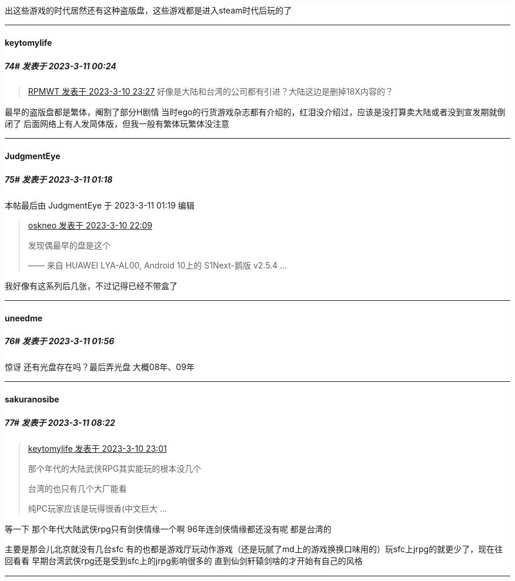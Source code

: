 出这些游戏的时代居然还有这种盗版盘，这些游戏都是进入steam时代后玩的了


*****

####  keytomylife  
##### 74#       发表于 2023-3-11 00:24

<blockquote><a href="httphttps://bbs.saraba1st.com/2b/forum.php?mod=redirect&amp;goto=findpost&amp;pid=60042423&amp;ptid=2123497" target="_blank">RPMWT 发表于 2023-3-10 23:27</a>
好像是大陆和台湾的公司都有引进？大陆这边是删掉18X内容的？</blockquote>
最早的盗版盘都是繁体，阉割了部分H剧情
当时ego的行货游戏杂志都有介绍的，红泪没介绍过，应该是没打算卖大陆或者没到宣发期就倒闭了
后面网络上有人发简体版，但我一般有繁体玩繁体没注意


*****

####  JudgmentEye  
##### 75#       发表于 2023-3-11 01:18

 本帖最后由 JudgmentEye 于 2023-3-11 01:19 编辑 
<blockquote><a href="httphttps://bbs.saraba1st.com/2b/forum.php?mod=redirect&amp;goto=findpost&amp;pid=60041443&amp;ptid=2123497" target="_blank">oskneo 发表于 2023-3-10 22:09</a>

发现偶最早的盘是这个

—— 来自 HUAWEI LYA-AL00, Android 10上的 S1Next-鹅版 v2.5.4 ...</blockquote>
我好像有这系列后几张，不过记得已经不带盒了


*****

####  uneedme  
##### 76#       发表于 2023-3-11 01:56

惊讶 还有光盘存在吗？最后弄光盘 大概08年、09年


*****

####  sakuranosibe  
##### 77#       发表于 2023-3-11 08:22

<blockquote><a href="httphttps://bbs.saraba1st.com/2b/forum.php?mod=redirect&amp;goto=findpost&amp;pid=60042146&amp;ptid=2123497" target="_blank">keytomylife 发表于 2023-3-10 23:01</a>

那个年代的大陆武侠RPG其实能玩的根本没几个

台湾的也只有几个大厂能看

纯PC玩家应该是玩得很香(中文巨大 ...</blockquote>
等一下 那个年代大陆武侠rpg只有剑侠情缘一个啊 96年连剑侠情缘都还没有呢 都是台湾的

主要是那会儿北京就没有几台sfc 有的也都是游戏厅玩动作游戏（还是玩腻了md上的游戏换换口味用的）玩sfc上jrpg的就更少了，现在往回看看 早期台湾武侠rpg还是受到sfc上的jrpg影响很多的 直到仙剑轩辕剑啥的才开始有自己的风格

*****

